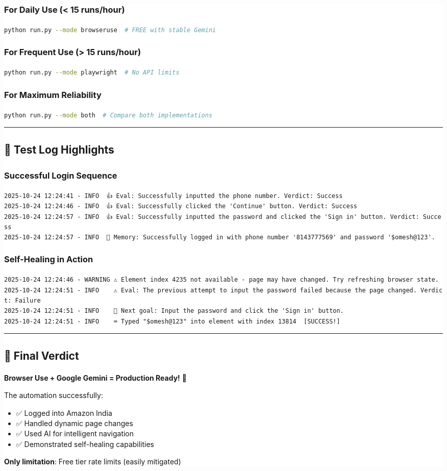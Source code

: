 ### For Daily Use (< 15 runs/hour)
```bash
python run.py --mode browseruse  # FREE with stable Gemini
```

### For Frequent Use (> 15 runs/hour)
```bash
python run.py --mode playwright  # No API limits
```

### For Maximum Reliability
```bash
python run.py --mode both  # Compare both implementations
```

---

## 📝 Test Log Highlights

### Successful Login Sequence
```
2025-10-24 12:24:41 - INFO  👍 Eval: Successfully inputted the phone number. Verdict: Success
2025-10-24 12:24:46 - INFO  👍 Eval: Successfully clicked the 'Continue' button. Verdict: Success
2025-10-24 12:24:57 - INFO  👍 Eval: Successfully inputted the password and clicked the 'Sign in' button. Verdict: Success
2025-10-24 12:24:57 - INFO  🧠 Memory: Successfully logged in with phone number '8143777569' and password '$omesh@123'.
```

### Self-Healing in Action
```
2025-10-24 12:24:46 - WARNING ⚠️ Element index 4235 not available - page may have changed. Try refreshing browser state.
2025-10-24 12:24:51 - INFO    ⚠️ Eval: The previous attempt to input the password failed because the page changed. Verdict: Failure
2025-10-24 12:24:51 - INFO    🎯 Next goal: Input the password and click the 'Sign in' button.
2025-10-24 12:24:51 - INFO    ⌨️ Typed "$omesh@123" into element with index 13814  [SUCCESS!]
```

---

## 🎉 Final Verdict

**Browser Use + Google Gemini = Production Ready!** 🚀

The automation successfully:
- ✅ Logged into Amazon India
- ✅ Handled dynamic page changes
- ✅ Used AI for intelligent navigation
- ✅ Demonstrated self-healing capabilities

**Only limitation**: Free tier rate limits (easily mitigated)
